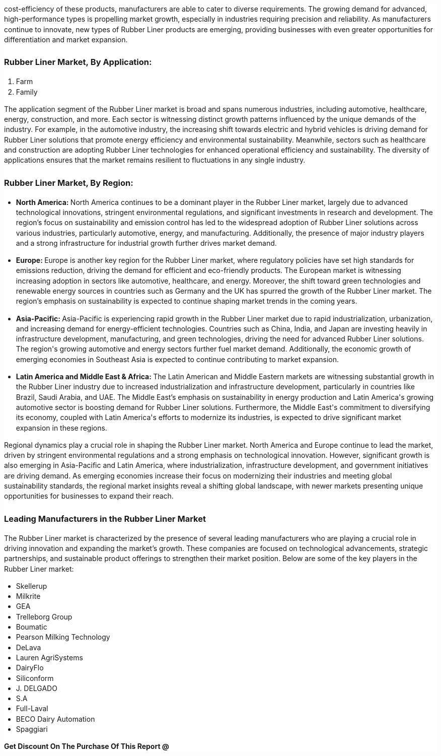 cost-efficiency of these products, manufacturers are able to cater to diverse requirements. The growing demand for advanced, high-performance types is propelling market growth, especially in industries requiring precision and reliability. As manufacturers continue to innovate, new types of Rubber Liner products are emerging, providing businesses with even greater opportunities for differentiation and market expansion.</p><h3>Rubber Liner Market,&nbsp;By Application:</h3><ol><li>Farm<li> Family</li></ol><p>The application segment of the Rubber Liner market is broad and spans numerous industries, including automotive, healthcare, energy, construction, and more. Each sector is witnessing distinct growth patterns influenced by the unique demands of the industry. For example, in the automotive industry, the increasing shift towards electric and hybrid vehicles is driving demand for Rubber Liner solutions that promote energy efficiency and environmental sustainability. Meanwhile, sectors such as healthcare and construction are adopting Rubber Liner technologies for enhanced operational efficiency and sustainability. The diversity of applications ensures that the market remains resilient to fluctuations in any single industry.</p><h3>Rubber Liner Market, By Region:</h3><ul><li><p><strong>North America:&nbsp;</strong>North America continues to be a dominant player in the Rubber Liner market, largely due to advanced technological innovations, stringent environmental regulations, and significant investments in research and development. The region&rsquo;s focus on sustainability and emission control has led to the widespread adoption of Rubber Liner solutions across various industries, particularly automotive, energy, and manufacturing. Additionally, the presence of major industry players and a strong infrastructure for industrial growth further drives market demand.</p></li><li><p><strong><strong>Europe:&nbsp;</strong></strong>Europe is another key region for the Rubber Liner market, where regulatory policies have set high standards for emissions reduction, driving the demand for efficient and eco-friendly products. The European market is witnessing increasing adoption in sectors like automotive, healthcare, and energy. Moreover, the shift toward green technologies and renewable energy sources in countries such as Germany and the UK has spurred the growth of the Rubber Liner market. The region&rsquo;s emphasis on sustainability is expected to continue shaping market trends in the coming years.</p></li><li><p><strong><strong>Asia-Pacific:&nbsp;</strong></strong>Asia-Pacific is experiencing rapid growth in the Rubber Liner market due to rapid industrialization, urbanization, and increasing demand for energy-efficient technologies. Countries such as China, India, and Japan are investing heavily in infrastructure development, manufacturing, and green technologies, driving the need for advanced Rubber Liner solutions. The region's growing automotive and energy sectors further fuel market demand. Additionally, the economic growth of emerging economies in Southeast Asia is expected to continue contributing to market expansion.</p></li><li><p><strong><strong>Latin America and Middle East &amp; Africa:&nbsp;</strong></strong>The Latin American and Middle Eastern markets are witnessing substantial growth in the Rubber Liner industry due to increased industrialization and infrastructure development, particularly in countries like Brazil, Saudi Arabia, and UAE. The Middle East&rsquo;s emphasis on sustainability in energy production and Latin America's growing automotive sector is boosting demand for Rubber Liner solutions. Furthermore, the Middle East's commitment to diversifying its economy, coupled with Latin America's efforts to modernize its industries, is expected to drive significant market expansion in these regions.</p></li></ul><p>Regional dynamics play a crucial role in shaping the Rubber Liner market. North America and Europe continue to lead the market, driven by stringent environmental regulations and a strong emphasis on technological innovation. However, significant growth is also emerging in Asia-Pacific and Latin America, where industrialization, infrastructure development, and government initiatives are driving demand. As emerging economies increase their focus on modernizing their industries and meeting global sustainability standards, the regional market insights reveal a shifting global landscape, with newer markets presenting unique opportunities for businesses to expand their reach.</p><h3><strong>Leading Manufacturers in the Rubber Liner Market</strong></h3><p>The Rubber Liner market is characterized by the presence of several leading manufacturers who are playing a crucial role in driving innovation and expanding the market&rsquo;s growth. These companies are focused on technological advancements, strategic partnerships, and sustainable product offerings to strengthen their market position. Below are some of the key players in the Rubber Liner market:</p></div><div class="article-main__content" data-test-id="publishing-text-block"><ul><li><span class="">Skellerup<li> Milkrite<li> GEA<li> Trelleborg Group<li> Boumatic<li> Pearson Milking Technology<li> DeLava<li> Lauren AgriSystems<li> DairyFlo<li> Siliconform<li> J. DELGADO<li> S.A<li> Full-Laval<li> BECO Dairy Automation<li> Spaggiari</span></li></ul></div><div class="article-main__content" data-test-id="publishing-text-block"><p><span class="font-[700]"><strong>Get Discount On The Purchase Of This Report @</strong>